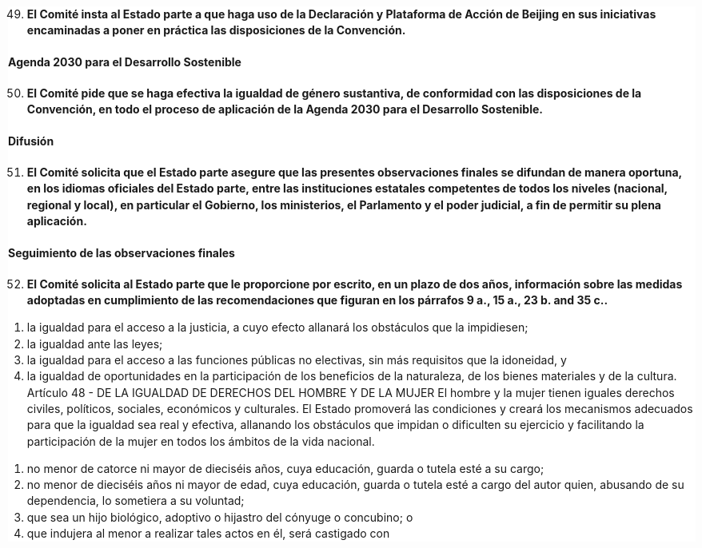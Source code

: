 49. **El Comité insta al Estado parte a que haga uso de la Declaración y
Plataforma de Acción de Beijing en sus iniciativas encaminadas a poner en
práctica las disposiciones de la Convención.**

#### Agenda 2030 para el Desarrollo Sostenible

50. **El Comité pide que se haga efectiva la igualdad de género sustantiva,
de conformidad con las disposiciones de la Convención, en todo el proceso
de aplicación de la Agenda 2030 para el Desarrollo Sostenible.**

#### Difusión

51. **El Comité solicita que el Estado parte asegure que las presentes
observaciones finales se difundan de manera oportuna, en los idiomas
oficiales del Estado parte, entre las instituciones estatales competentes
de todos los niveles (nacional, regional y local), en particular el
Gobierno, los ministerios, el Parlamento y el poder judicial, a fin de
permitir su plena aplicación.**

#### Seguimiento de las observaciones finales

52. **El Comité solicita al Estado parte que le proporcione por escrito, en
un plazo de dos años, información sobre las medidas adoptadas en
cumplimiento de las recomendaciones que figuran en los párrafos 9 a., 15
a., 23 b. and 35 c..**

[^679]: A/51/38, 9 de mayo de 1996
[^680]: CEDAW/C/PAR/CC/3-5, 16 de febrero de 2005
[^681]: Las recomendaciones se encuentran en negrita.
[^682]: Artículo 47 - DE LAS GARANTÍAS DE LA IGUALDAD
El Estado garantizará a todos los habitantes de la República:
1. la igualdad para el acceso a la justicia, a cuyo efecto allanará los
obstáculos que la impidiesen;
2. la igualdad ante las leyes;
3. la igualdad para el acceso a las funciones públicas no electivas, sin
más requisitos que la
idoneidad, y
4. la igualdad de oportunidades en la participación de los beneficios de la
naturaleza, de los bienes materiales y de la cultura.
Artículo 48 - DE LA IGUALDAD DE DERECHOS DEL HOMBRE Y DE LA MUJER
El hombre y la mujer tienen iguales derechos civiles, políticos, sociales,
económicos y culturales. El Estado promoverá las condiciones y creará los
mecanismos adecuados para que la igualdad sea real y efectiva, allanando
los obstáculos que impidan o dificulten su ejercicio y facilitando la
participación de la mujer en todos los ámbitos de la vida nacional.
[^683]: La Constitución Nacional de 1992 establece una prohibición general
contra toda forma de discriminación, que dice:
Artículo 46 - DE LA IGUALDAD DE LAS PERSONAS
Todos los habitantes de la República son iguales en dignidad y derechos. No
se admiten discriminaciones. El Estado removerá los obstáculos e impedirá
los factores que las mantengan o las propicien. Las protecciones que se
establezcan sobre desigualdades injustas no serán consideradas como
factores discriminatorios sino igualitarios.
En mayo de 2007, dos senadores de la Comisión de Equidad, Género y
Desarrollo Social presentaron un proyecto de ley contra toda forma de
discriminación, que arbitra mecanismos de sanción al discriminador y
protección efectiva de las víctimas. El proyecto fue elaborado de forma
participativa por una red de organizaciones sociales que trabajan a favor
de la no discriminación.
[^684]: Código Penal paraguayo (Ley N° 1.160/97). Artículo 229.- Violencia
familiar. El que, en el ámbito familiar, habitualmente ejerciera violencia
física sobre otro con quien conviva, será castigado con multa.
[^685]: Código Penal paraguayo (Ley N° 1.160/97). Artículo 136.- Abuso sexual
en personas bajo tutela 1º El que realizara actos sexuales con una persona:
1. no menor de catorce ni mayor de dieciséis años, cuya educación, guarda o
tutela esté a su cargo;
2. no menor de dieciséis años ni mayor de edad, cuya educación, guarda o
tutela esté a cargo del autor quien, abusando de su dependencia, lo
sometiera a su voluntad;
3. que sea un hijo biológico, adoptivo o hijastro del cónyuge o concubino;
o
4. que indujera al menor a realizar tales actos en él, será castigado con

[^686]: Código Penal paraguayo (Ley N° 1.160/97). Artículo 137.- Estupro 1º
[^687]: Aunque los esfuerzos hasta ahora fueron incipientes y no fueron
[^688]: Véanse notas al pie de página N° 1 y 3.
[^689]: Por Ley N° 1.863/02 se sancionó el Estatuto Agrario, que derogó el
[^690]: CEDAW/C/PRY/CO/6, 8 de Noviembre de 2011.
[^691]: Las recomendaciones se encuentran en negrita.
[^692]: CEDAW/C/PRY/CO/7, 22 de noviembre de 2017
[^693]: Las recomendaciones se encuentran en negrita.